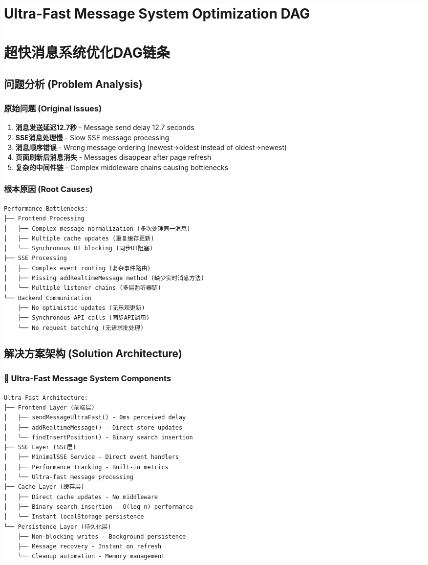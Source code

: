# Ultra-Fast Message System Optimization DAG
# 超快消息系统优化DAG链条

## 问题分析 (Problem Analysis)

### 原始问题 (Original Issues)
1. **消息发送延迟12.7秒** - Message send delay 12.7 seconds
2. **SSE消息处理慢** - Slow SSE message processing  
3. **消息顺序错误** - Wrong message ordering (newest→oldest instead of oldest→newest)
4. **页面刷新后消息消失** - Messages disappear after page refresh
5. **复杂的中间件链** - Complex middleware chains causing bottlenecks

### 根本原因 (Root Causes)
```
Performance Bottlenecks:
├── Frontend Processing
│   ├── Complex message normalization (多次处理同一消息)
│   ├── Multiple cache updates (重复缓存更新)
│   └── Synchronous UI blocking (同步UI阻塞)
├── SSE Processing  
│   ├── Complex event routing (复杂事件路由)
│   ├── Missing addRealtimeMessage method (缺少实时消息方法)
│   └── Multiple listener chains (多层监听器链)
└── Backend Communication
    ├── No optimistic updates (无乐观更新)
    ├── Synchronous API calls (同步API调用)
    └── No request batching (无请求批处理)
```

## 解决方案架构 (Solution Architecture)

### 🚀 Ultra-Fast Message System Components

```
Ultra-Fast Architecture:
├── Frontend Layer (前端层)
│   ├── sendMessageUltraFast() - 0ms perceived delay
│   ├── addRealtimeMessage() - Direct store updates
│   └── findInsertPosition() - Binary search insertion
├── SSE Layer (SSE层)
│   ├── MinimalSSE Service - Direct event handlers
│   ├── Performance tracking - Built-in metrics
│   └── Ultra-fast message processing
├── Cache Layer (缓存层)
│   ├── Direct cache updates - No middleware
│   ├── Binary search insertion - O(log n) performance
│   └── Instant localStorage persistence
└── Persistence Layer (持久化层)
    ├── Non-blocking writes - Background persistence
    ├── Message recovery - Instant on refresh
    └── Cleanup automation - Memory management
```
